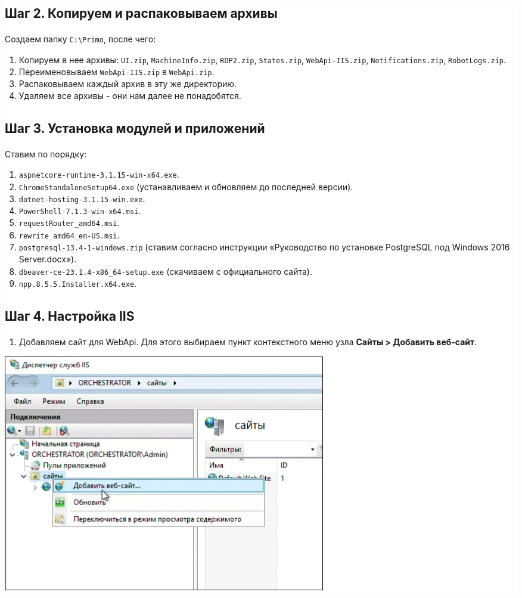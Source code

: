 
## Шаг 2. Копируем и распаковываем архивы

Создаем папку `C:\Primo`, после чего:
1.	Копируем в нее архивы: `UI.zip`, `MachineInfo.zip`, `RDP2.zip`, `States.zip`, `WebApi-IIS.zip`, `Notifications.zip`, `RobotLogs.zip`.
2.	Переименовываем `WebApi-IIS.zip` в `WebApi.zip`.
3.	Распаковываем каждый архив в эту же директорию.
4.	Удаляем все архивы  - они нам далее не понадобятся.

## Шаг 3. Установка модулей и приложений
Ставим по порядку:
1.	`aspnetcore-runtime-3.1.15-win-x64.exe`.
2.	`ChromeStandaloneSetup64.exe` (устанавливаем и обновляем до последней версии).
3.	`dotnet-hosting-3.1.15-win.exe`.
4.	`PowerShell-7.1.3-win-x64.msi`.
5.	`requestRouter_amd64.msi`.
6.	`rewrite_amd64_en-US.msi`.
7.	`postgresql-13.4-1-windows.zip` (ставим согласно инструкции «Руководство по установке PostgreSQL под Windows 2016 Server.docx»).
8.	`dbeaver-ce-23.1.4-x86_64-setup.exe` (скачиваем с официального сайта).
9.	`npp.8.5.5.Installer.x64.exe`.

## Шаг 4. Настройка IIS

1. Добавляем сайт для WebApi. Для этого выбираем пункт контекстного меню узла **Сайты > Добавить веб-сайт**.

![](<../../.gitbook/assets1/6-iis.png>)

